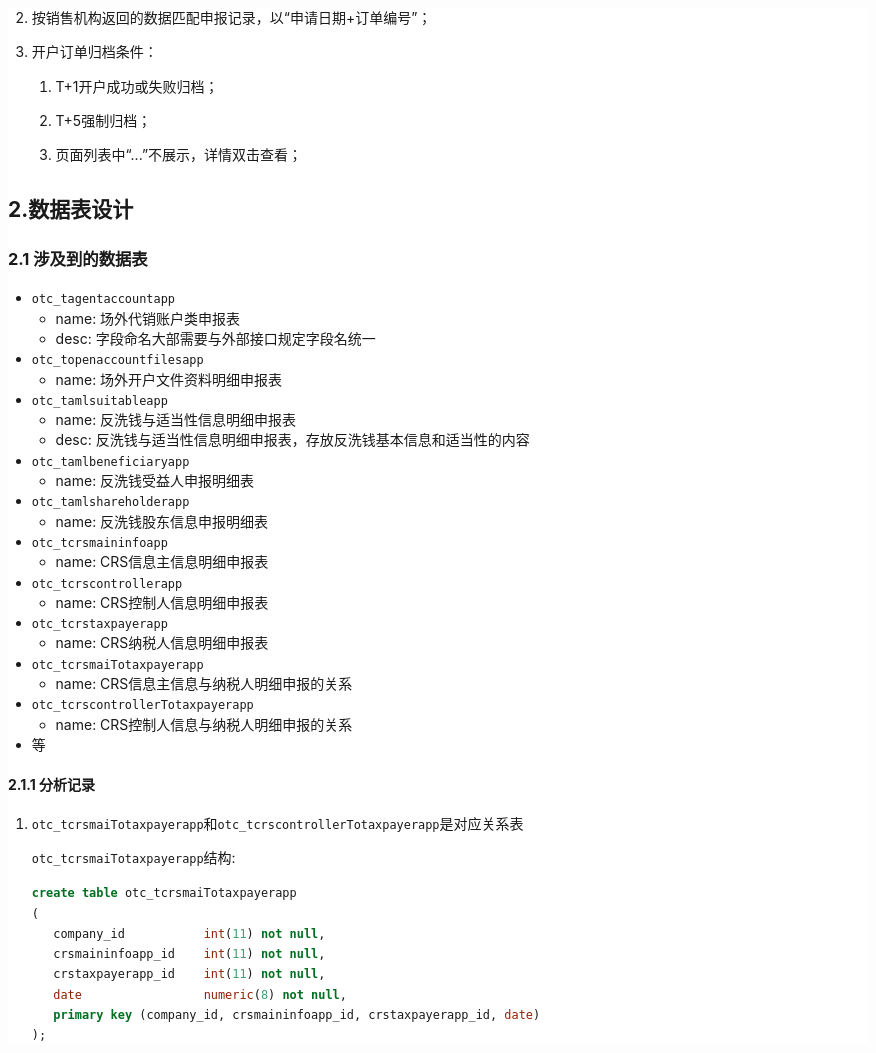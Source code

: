    2. 按销售机构返回的数据匹配申报记录，以“申请日期+订单编号”；

3. 开户订单归档条件：

   1. T+1开户成功或失败归档；

   2. T+5强制归档；

   3. 页面列表中“...”不展示，详情双击查看；

## 2.数据表设计

### 2.1 涉及到的数据表

- `otc_tagentaccountapp`
  - name: 场外代销账户类申报表
  - desc: 字段命名大部需要与外部接口规定字段名统一
- `otc_topenaccountfilesapp`
  - name: 场外开户文件资料明细申报表
- `otc_tamlsuitableapp`
  - name: 反洗钱与适当性信息明细申报表
  - desc: 反洗钱与适当性信息明细申报表，存放反洗钱基本信息和适当性的内容
- `otc_tamlbeneficiaryapp`
  - name: 反洗钱受益人申报明细表
- `otc_tamlshareholderapp`
  - name: 反洗钱股东信息申报明细表
- `otc_tcrsmaininfoapp`
  - name: CRS信息主信息明细申报表
- `otc_tcrscontrollerapp`
  - name: CRS控制人信息明细申报表
- `otc_tcrstaxpayerapp`
  - name: CRS纳税人信息明细申报表
- `otc_tcrsmaiTotaxpayerapp`
  - name: CRS信息主信息与纳税人明细申报的关系
- `otc_tcrscontrollerTotaxpayerapp`
  - name: CRS控制人信息与纳税人明细申报的关系
- 等

#### 2.1.1 分析记录

1. `otc_tcrsmaiTotaxpayerapp`和`otc_tcrscontrollerTotaxpayerapp`是对应关系表

   `otc_tcrsmaiTotaxpayerapp`结构:

   ```sql
   create table otc_tcrsmaiTotaxpayerapp
   (
      company_id           int(11) not null,
      crsmaininfoapp_id    int(11) not null,
      crstaxpayerapp_id    int(11) not null,
      date                 numeric(8) not null,
      primary key (company_id, crsmaininfoapp_id, crstaxpayerapp_id, date)
   );
   ```
